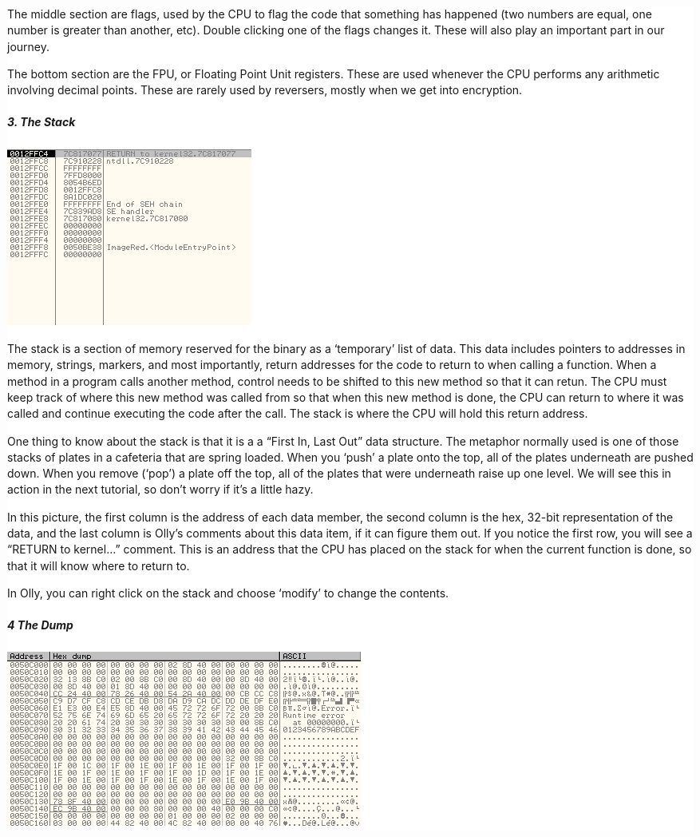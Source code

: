 The middle section are flags, used by the CPU to flag the code that something has happened (two
numbers are equal, one number is greater than another, etc). Double clicking one of the flags
changes it. These will also play an important part in our journey.

The bottom section are the FPU, or Floating Point Unit registers. These are used whenever the CPU
performs any arithmetic involving decimal points. These are rarely used by reversers, mostly when
we get into encryption.

##### 3. The Stack

![Olly4.png](img/Olly4.png)

The stack is a section of memory reserved for the binary as a ‘temporary’ list of data. This data
includes pointers to addresses in memory, strings, markers, and most importantly, return addresses
for the code to return to when calling a function. When a method in a program calls another method,
control needs to be shifted to this new method so that it can retun. The CPU must keep track of
where this new method was called from so that when this new method is done, the CPU can return to
where it was called and continue executing the code after the call. The stack is where the CPU will
hold this return address.

One thing to know about the stack is that it is a a “First In, Last Out” data structure. The
metaphor normally used is one of those stacks of plates in a cafeteria that are spring loaded. When
you ‘push’ a plate onto the top, all of the plates underneath are pushed down. When you remove
(‘pop’) a plate off the top, all of the plates that were underneath raise up one level. We will see
this in action in the next tutorial, so don’t worry if it’s a little hazy.

In this picture, the first column is the address of each data member, the second column is the hex,
32-bit representation of the data, and the last column is Olly’s comments about this data item, if
it can figure them out. If you notice the first row, you will see a “RETURN to kernel…” comment.
This is an address that the CPU has placed on the stack for when the current function is done, so
that it will know where to return to.

In Olly, you can right click on the stack and choose ‘modify’ to change the contents.

##### 4 The Dump

![Olly3.png](img/Olly3.png)
